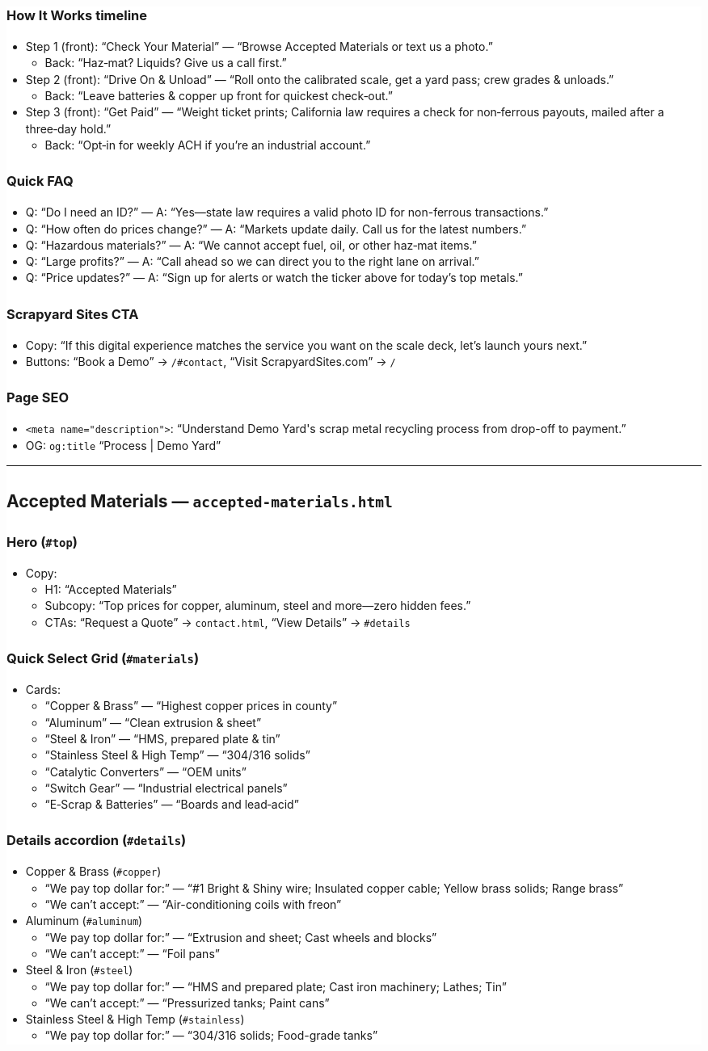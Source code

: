 ### How It Works timeline
- Step 1 (front): “Check Your Material” — “Browse Accepted Materials or text us a photo.”
  - Back: “Haz‑mat? Liquids? Give us a call first.”
- Step 2 (front): “Drive On & Unload” — “Roll onto the calibrated scale, get a yard pass; crew grades & unloads.”
  - Back: “Leave batteries & copper up front for quickest check‑out.”
- Step 3 (front): “Get Paid” — “Weight ticket prints; California law requires a check for non‑ferrous payouts, mailed after a three‑day hold.”
  - Back: “Opt‑in for weekly ACH if you’re an industrial account.”

### Quick FAQ
- Q: “Do I need an ID?” — A: “Yes—state law requires a valid photo ID for non-ferrous transactions.”
- Q: “How often do prices change?” — A: “Markets update daily. Call us for the latest numbers.”
- Q: “Hazardous materials?” — A: “We cannot accept fuel, oil, or other haz‑mat items.”
- Q: “Large profits?” — A: “Call ahead so we can direct you to the right lane on arrival.”
- Q: “Price updates?” — A: “Sign up for alerts or watch the ticker above for today’s top metals.”

### Scrapyard Sites CTA
- Copy: “If this digital experience matches the service you want on the scale deck, let’s launch yours next.”
- Buttons: “Book a Demo” → `/#contact`, “Visit ScrapyardSites.com” → `/`

### Page SEO
- `<meta name="description">`: “Understand Demo Yard's scrap metal recycling process from drop-off to payment.”
- OG: `og:title` “Process | Demo Yard”

---

## Accepted Materials — `accepted-materials.html`

### Hero (`#top`)
- Copy:
  - H1: “Accepted Materials”
  - Subcopy: “Top prices for copper, aluminum, steel and more—zero hidden fees.”
  - CTAs: “Request a Quote” → `contact.html`, “View Details” → `#details`

### Quick Select Grid (`#materials`)
- Cards:
  - “Copper & Brass” — “Highest copper prices in county”
  - “Aluminum” — “Clean extrusion & sheet”
  - “Steel & Iron” — “HMS, prepared plate & tin”
  - “Stainless Steel & High Temp” — “304/316 solids”
  - “Catalytic Converters” — “OEM units”
  - “Switch Gear” — “Industrial electrical panels”
  - “E‑Scrap & Batteries” — “Boards and lead‑acid”

### Details accordion (`#details`)
- Copper & Brass (`#copper`)
  - “We pay top dollar for:” — “#1 Bright & Shiny wire; Insulated copper cable; Yellow brass solids; Range brass”
  - “We can’t accept:” — “Air-conditioning coils with freon”
- Aluminum (`#aluminum`)
  - “We pay top dollar for:” — “Extrusion and sheet; Cast wheels and blocks”
  - “We can’t accept:” — “Foil pans”
- Steel & Iron (`#steel`)
  - “We pay top dollar for:” — “HMS and prepared plate; Cast iron machinery; Lathes; Tin”
  - “We can’t accept:” — “Pressurized tanks; Paint cans”
- Stainless Steel & High Temp (`#stainless`)
  - “We pay top dollar for:” — “304/316 solids; Food-grade tanks”